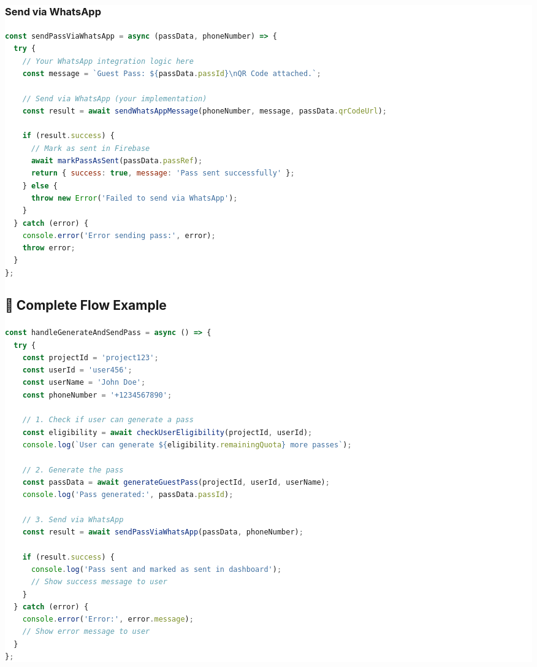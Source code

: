 ### Send via WhatsApp

```javascript
const sendPassViaWhatsApp = async (passData, phoneNumber) => {
  try {
    // Your WhatsApp integration logic here
    const message = `Guest Pass: ${passData.passId}\nQR Code attached.`;
    
    // Send via WhatsApp (your implementation)
    const result = await sendWhatsAppMessage(phoneNumber, message, passData.qrCodeUrl);
    
    if (result.success) {
      // Mark as sent in Firebase
      await markPassAsSent(passData.passRef);
      return { success: true, message: 'Pass sent successfully' };
    } else {
      throw new Error('Failed to send via WhatsApp');
    }
  } catch (error) {
    console.error('Error sending pass:', error);
    throw error;
  }
};
```

## 📱 Complete Flow Example

```javascript
const handleGenerateAndSendPass = async () => {
  try {
    const projectId = 'project123';
    const userId = 'user456';
    const userName = 'John Doe';
    const phoneNumber = '+1234567890';
    
    // 1. Check if user can generate a pass
    const eligibility = await checkUserEligibility(projectId, userId);
    console.log(`User can generate ${eligibility.remainingQuota} more passes`);
    
    // 2. Generate the pass
    const passData = await generateGuestPass(projectId, userId, userName);
    console.log('Pass generated:', passData.passId);
    
    // 3. Send via WhatsApp
    const result = await sendPassViaWhatsApp(passData, phoneNumber);
    
    if (result.success) {
      console.log('Pass sent and marked as sent in dashboard');
      // Show success message to user
    }
  } catch (error) {
    console.error('Error:', error.message);
    // Show error message to user
  }
};
```
